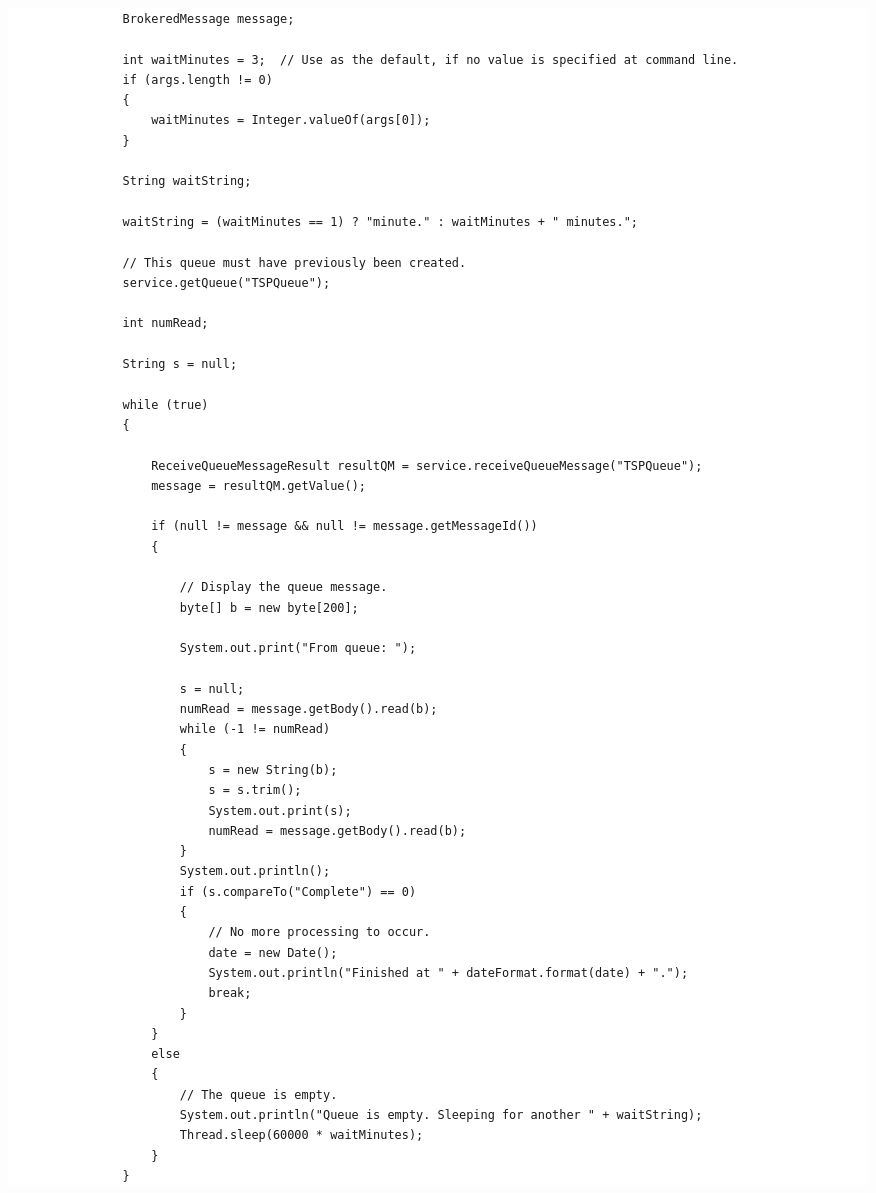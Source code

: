                     BrokeredMessage message;

                    int waitMinutes = 3;  // Use as the default, if no value is specified at command line.
                    if (args.length != 0)
                    {
                        waitMinutes = Integer.valueOf(args[0]);  
                    }

                    String waitString;

                    waitString = (waitMinutes == 1) ? "minute." : waitMinutes + " minutes.";

                    // This queue must have previously been created.
                    service.getQueue("TSPQueue");

                    int numRead;

                    String s = null;

                    while (true)
                    {

                        ReceiveQueueMessageResult resultQM = service.receiveQueueMessage("TSPQueue");
                        message = resultQM.getValue();

                        if (null != message && null != message.getMessageId())
                        {

                            // Display the queue message.
                            byte[] b = new byte[200];

                            System.out.print("From queue: ");

                            s = null;
                            numRead = message.getBody().read(b);
                            while (-1 != numRead)
                            {
                                s = new String(b);
                                s = s.trim();
                                System.out.print(s);
                                numRead = message.getBody().read(b);
                            }
                            System.out.println();
                            if (s.compareTo("Complete") == 0)
                            {
                                // No more processing to occur.
                                date = new Date();
                                System.out.println("Finished at " + dateFormat.format(date) + ".");
                                break;
                            }
                        }
                        else
                        {
                            // The queue is empty.
                            System.out.println("Queue is empty. Sleeping for another " + waitString);
                            Thread.sleep(60000 * waitMinutes);
                        }
                    }


[solver_output]: ./media/virtual-machines-windows-classic-java-run-compute-intensive-task/WA_JavaTSPSolver.png
[client_output]: ./media/virtual-machines-windows-classic-java-run-compute-intensive-task/WA_JavaTSPClient.png
[svc_bus_node]: ./media/virtual-machines-windows-classic-java-run-compute-intensive-task/SvcBusQueues_02_SvcBusNode.jpg
[create_namespace]: ./media/virtual-machines-windows-classic-java-run-compute-intensive-task/SvcBusQueues_03_CreateNewSvcNamespace.jpg
[avail_namespaces]: ./media/virtual-machines-windows-classic-java-run-compute-intensive-task/SvcBusQueues_04_SvcBusNode_AvailNamespaces.jpg
[namespace_list]: ./media/virtual-machines-windows-classic-java-run-compute-intensive-task/SvcBusQueues_05_NamespaceList.jpg
[properties_pane]: ./media/virtual-machines-windows-classic-java-run-compute-intensive-task/SvcBusQueues_06_PropertiesPane.jpg
[default_key]: ./media/virtual-machines-windows-classic-java-run-compute-intensive-task/SvcBusQueues_07_DefaultKey.jpg
[add_ca_cert]: ../java-add-certificate-ca-store.md